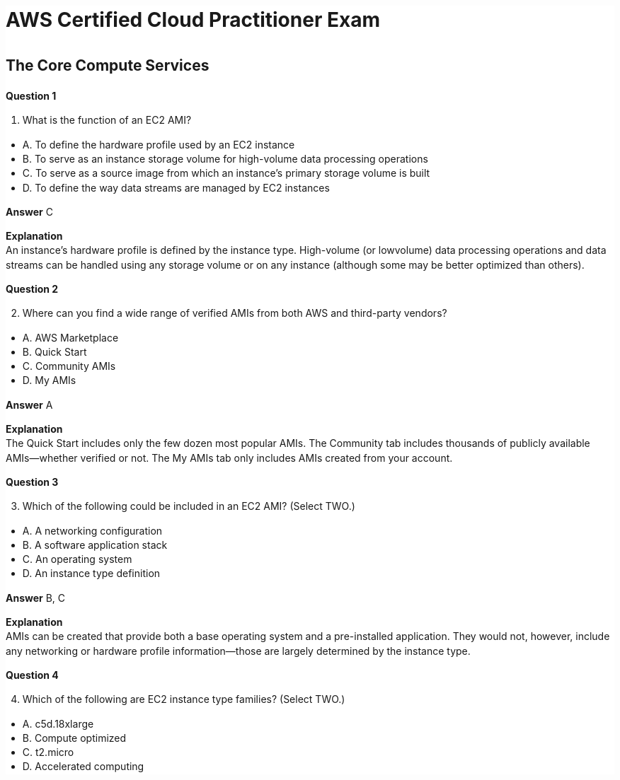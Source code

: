 # AWS Certified Cloud Practitioner Exam

## The Core Compute Services

**Question 1**

1. What is the function of an EC2 AMI?
*  A. To define the hardware profile used by an EC2 instance
*  B. To serve as an instance storage volume for high-volume data processing operations
*  C. To serve as a source image from which an instance’s primary storage volume is built
*  D. To define the way data streams are managed by EC2 instances

**Answer** C

**Explanation**  
An instance’s hardware profile is defined by the instance type. High-volume (or lowvolume)
data processing operations and data streams can be handled using any storage
volume or on any instance (although some may be better optimized than others).


**Question 2**

2. Where can you find a wide range of verified AMIs from both AWS and third-party vendors?
*  A. AWS Marketplace
*  B. Quick Start
*  C. Community AMIs
*  D. My AMIs

**Answer** A

**Explanation**  
The Quick Start includes only the few dozen most popular AMIs. The Community tab
includes thousands of publicly available AMIs—whether verified or not. The My AMIs tab
only includes AMIs created from your account.


**Question 3**

3. Which of the following could be included in an EC2 AMI? (Select TWO.)
*  A. A networking configuration
*  B. A software application stack
*  C. An operating system
*  D. An instance type definition

**Answer** B, C

**Explanation**  
AMIs can be created that provide both a base operating system and a pre-installed
application. They would not, however, include any networking or hardware profile
information—those are largely determined by the instance type.


**Question 4**

4. Which of the following are EC2 instance type families? (Select TWO.)
*  A. c5d.18xlarge
*  B. Compute optimized
*  C. t2.micro
*  D. Accelerated computing
